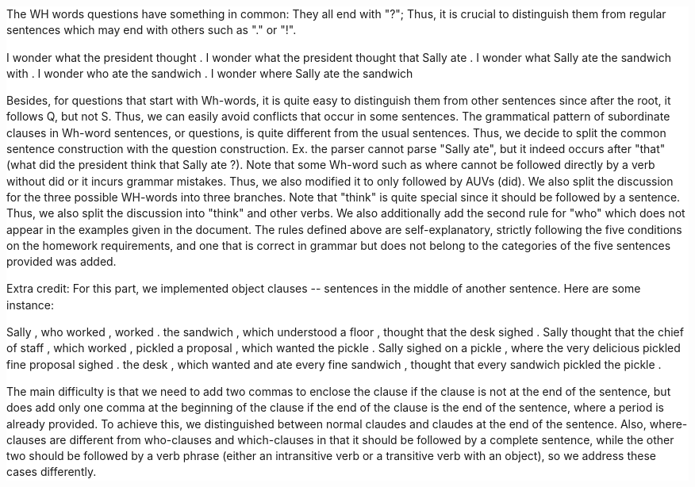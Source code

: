 The WH words questions have something in common:
They all end with "?"; Thus, it is crucial to distinguish them from regular sentences which may end with others such as "." or "!".

 I wonder what the president thought .
 I wonder what the president thought that Sally ate .
 I wonder what Sally ate the sandwich with .
 I wonder who ate the sandwich .
 I wonder where Sally ate the sandwich 

Besides, for questions that start with Wh-words, it is quite easy to distinguish them from other sentences since after the root, it follows Q, but not S.
Thus, we can easily avoid conflicts that occur in some sentences. The grammatical pattern of subordinate clauses in Wh-word sentences, or questions, is quite different from the usual sentences. Thus, we decide to split the common sentence construction with the question construction. Ex. the parser cannot parse "Sally ate", but it indeed occurs after "that" (what did the president think that Sally ate ?). Note that some Wh-word such as where cannot be followed directly by a verb without did or it incurs grammar mistakes. Thus, we also modified it to only followed by AUVs (did). We also split the discussion for the three possible WH-words into three branches. Note that "think" is quite special since it should be followed by a sentence. Thus, we also split the discussion into "think" and other verbs. We also additionally add the second rule for "who" which does not appear in the examples given in the document. The rules defined above are self-explanatory, strictly following the five conditions on the homework requirements, and one that is correct in grammar but does not belong to the categories of the five sentences provided was added. 


Extra credit:
For this part, we implemented object clauses -- sentences in the middle of another sentence. Here are some instance:

Sally , who worked , worked . 
the sandwich , which understood a floor , thought that the desk sighed . 
Sally thought that the chief of staff , which worked , pickled a proposal , which wanted the pickle . 
Sally sighed on a pickle , where the very delicious pickled fine proposal sighed . 
the desk , which wanted and ate every fine sandwich , thought that every sandwich pickled the pickle . 

The main difficulty is that we need to add two commas to enclose the clause if the clause is not at the end of the sentence,
but does add only one comma at the beginning of the clause if the end of the clause is the end of the sentence, where a period is 
already provided. To achieve this, we distinguished between normal claudes and claudes at the end of the sentence. Also, where-clauses
are different from who-clauses and which-clauses in that it should be followed by a complete sentence, while the other two should be
followed by a verb phrase (either an intransitive verb or a transitive verb with an object), so we address these cases differently.
